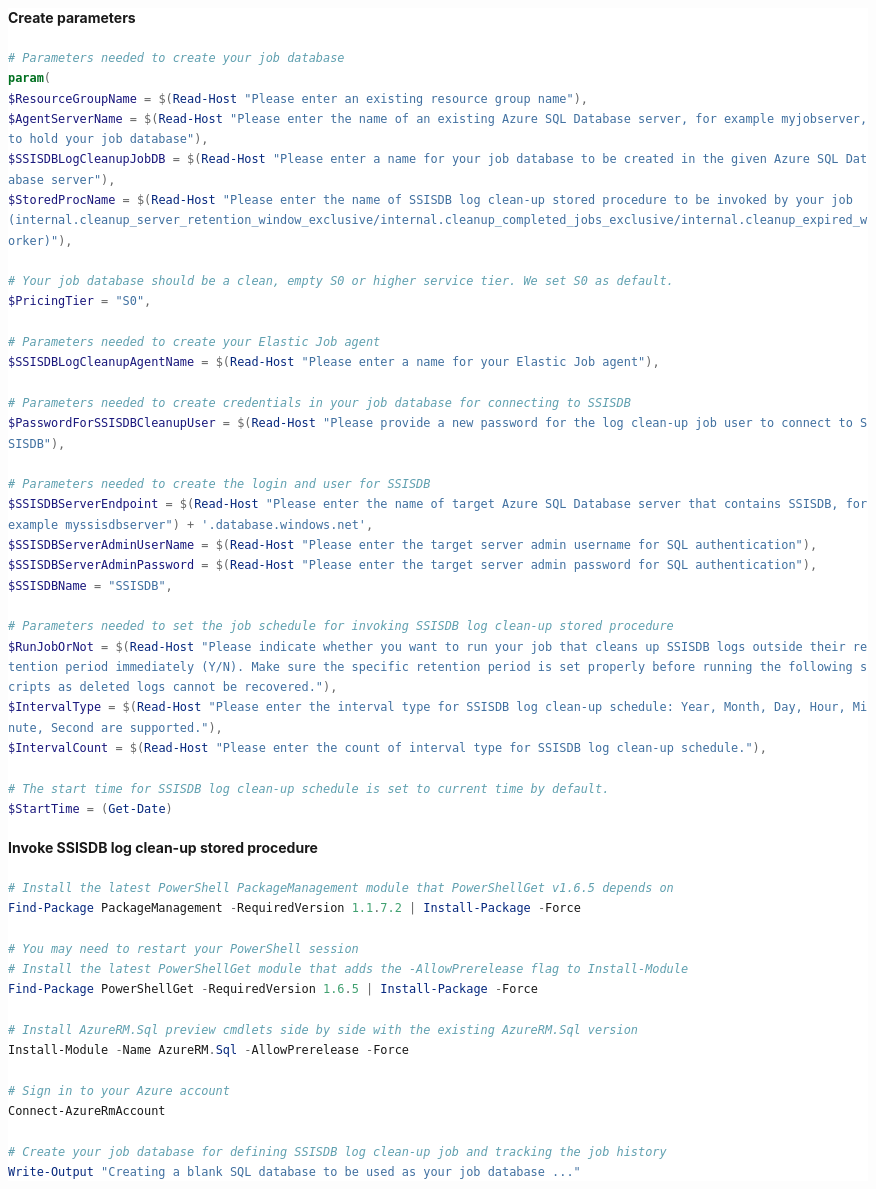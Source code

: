 #### Create parameters

``` powershell
# Parameters needed to create your job database
param(
$ResourceGroupName = $(Read-Host "Please enter an existing resource group name"),
$AgentServerName = $(Read-Host "Please enter the name of an existing Azure SQL Database server, for example myjobserver, to hold your job database"),
$SSISDBLogCleanupJobDB = $(Read-Host "Please enter a name for your job database to be created in the given Azure SQL Database server"),
$StoredProcName = $(Read-Host "Please enter the name of SSISDB log clean-up stored procedure to be invoked by your job (internal.cleanup_server_retention_window_exclusive/internal.cleanup_completed_jobs_exclusive/internal.cleanup_expired_worker)"), 

# Your job database should be a clean, empty S0 or higher service tier. We set S0 as default.
$PricingTier = "S0",

# Parameters needed to create your Elastic Job agent
$SSISDBLogCleanupAgentName = $(Read-Host "Please enter a name for your Elastic Job agent"),

# Parameters needed to create credentials in your job database for connecting to SSISDB
$PasswordForSSISDBCleanupUser = $(Read-Host "Please provide a new password for the log clean-up job user to connect to SSISDB"),

# Parameters needed to create the login and user for SSISDB
$SSISDBServerEndpoint = $(Read-Host "Please enter the name of target Azure SQL Database server that contains SSISDB, for example myssisdbserver") + '.database.windows.net',
$SSISDBServerAdminUserName = $(Read-Host "Please enter the target server admin username for SQL authentication"),
$SSISDBServerAdminPassword = $(Read-Host "Please enter the target server admin password for SQL authentication"),
$SSISDBName = "SSISDB",

# Parameters needed to set the job schedule for invoking SSISDB log clean-up stored procedure
$RunJobOrNot = $(Read-Host "Please indicate whether you want to run your job that cleans up SSISDB logs outside their retention period immediately (Y/N). Make sure the specific retention period is set properly before running the following scripts as deleted logs cannot be recovered."),
$IntervalType = $(Read-Host "Please enter the interval type for SSISDB log clean-up schedule: Year, Month, Day, Hour, Minute, Second are supported."),
$IntervalCount = $(Read-Host "Please enter the count of interval type for SSISDB log clean-up schedule."),

# The start time for SSISDB log clean-up schedule is set to current time by default. 
$StartTime = (Get-Date)
```

#### Invoke SSISDB log clean-up stored procedure

```powershell
# Install the latest PowerShell PackageManagement module that PowerShellGet v1.6.5 depends on
Find-Package PackageManagement -RequiredVersion 1.1.7.2 | Install-Package -Force

# You may need to restart your PowerShell session
# Install the latest PowerShellGet module that adds the -AllowPrerelease flag to Install-Module
Find-Package PowerShellGet -RequiredVersion 1.6.5 | Install-Package -Force

# Install AzureRM.Sql preview cmdlets side by side with the existing AzureRM.Sql version
Install-Module -Name AzureRM.Sql -AllowPrerelease -Force

# Sign in to your Azure account
Connect-AzureRmAccount

# Create your job database for defining SSISDB log clean-up job and tracking the job history
Write-Output "Creating a blank SQL database to be used as your job database ..."
```